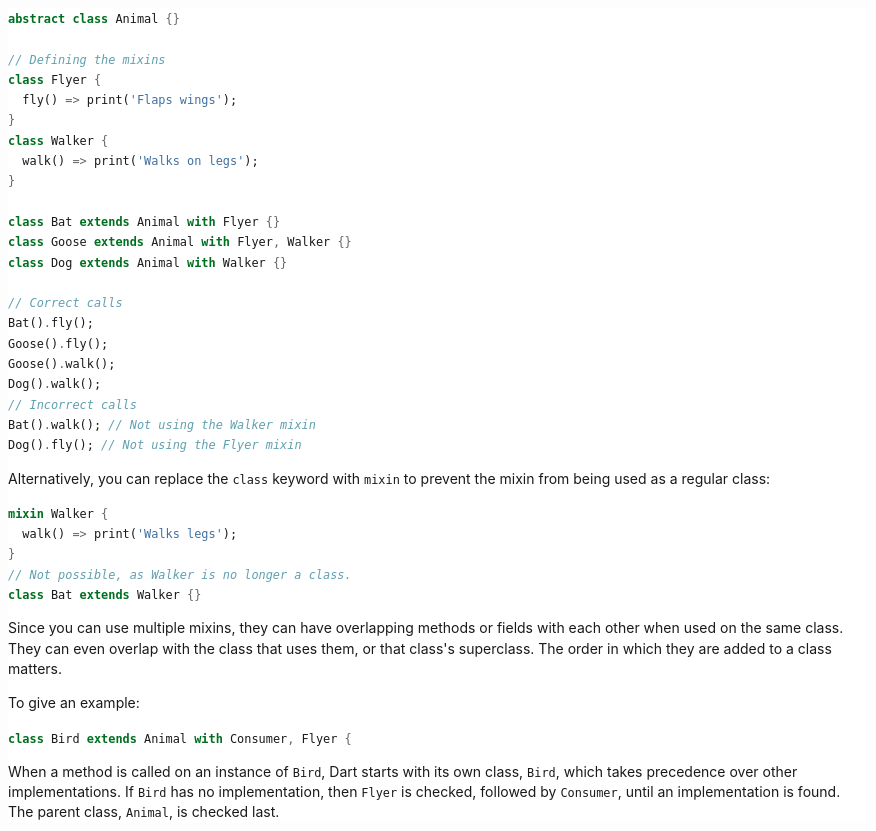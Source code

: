 
```dart
abstract class Animal {}

// Defining the mixins
class Flyer {
  fly() => print('Flaps wings');
}
class Walker {
  walk() => print('Walks on legs');
}
 
class Bat extends Animal with Flyer {}
class Goose extends Animal with Flyer, Walker {}
class Dog extends Animal with Walker {}

// Correct calls
Bat().fly();
Goose().fly();
Goose().walk();
Dog().walk();
// Incorrect calls
Bat().walk(); // Not using the Walker mixin
Dog().fly(); // Not using the Flyer mixin
```

Alternatively, you can replace the `class` keyword
with `mixin` to prevent the mixin from being used
as a regular class:

```dart
mixin Walker {
  walk() => print('Walks legs');
}
// Not possible, as Walker is no longer a class.
class Bat extends Walker {}
```

Since you can use multiple mixins,
they can have overlapping methods or fields
with each other when used on the same class.
They can even overlap with the class that uses them,
or that class's superclass.
The order in which they are added to a class matters.

To give an example:

```dart
class Bird extends Animal with Consumer, Flyer {
```

When a method is called on an instance of `Bird`,
Dart starts with its own class, `Bird`,
which takes precedence over other implementations.
If `Bird` has no implementation,
then `Flyer` is checked, followed by `Consumer`,
until an implementation is found.
The parent class, `Animal`, is checked last.
